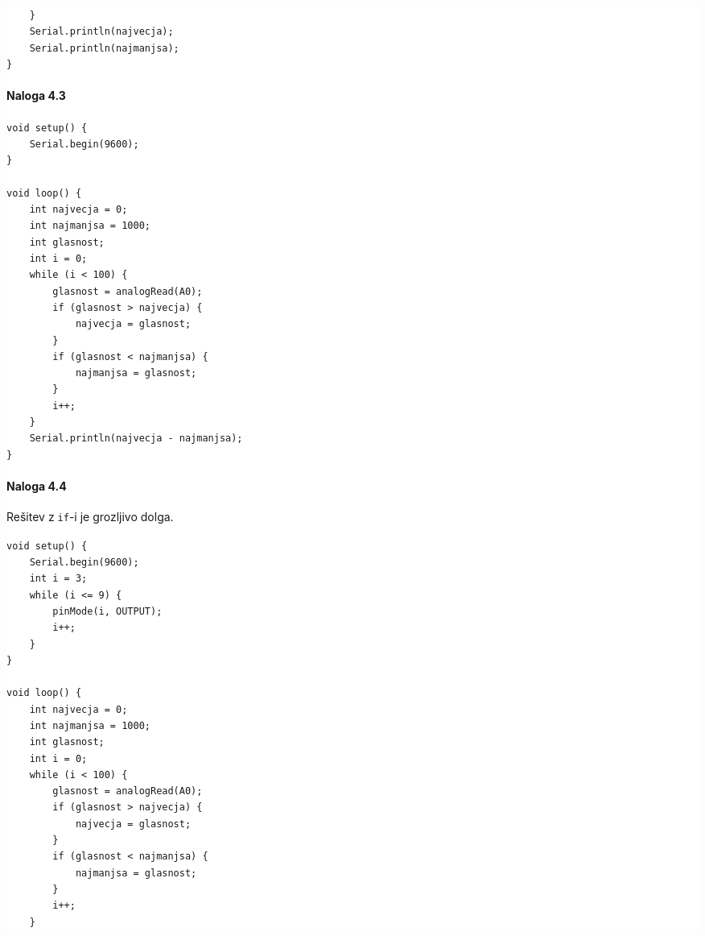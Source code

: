         }
        Serial.println(najvecja);
        Serial.println(najmanjsa);
    }

#### Naloga 4.3

    void setup() {
        Serial.begin(9600);
    }

    void loop() {
        int najvecja = 0;
        int najmanjsa = 1000;
        int glasnost;
        int i = 0;
        while (i < 100) {
            glasnost = analogRead(A0);
            if (glasnost > najvecja) {
                najvecja = glasnost;
            }
            if (glasnost < najmanjsa) {
                najmanjsa = glasnost;
            }
            i++;
        }
        Serial.println(najvecja - najmanjsa);
    }

#### Naloga 4.4

Rešitev z `if`-i je grozljivo dolga.

    void setup() {
        Serial.begin(9600);
        int i = 3;
        while (i <= 9) {
            pinMode(i, OUTPUT);
            i++;
        }
    }

    void loop() {
        int najvecja = 0;
        int najmanjsa = 1000;
        int glasnost;
        int i = 0;
        while (i < 100) {
            glasnost = analogRead(A0);
            if (glasnost > najvecja) {
                najvecja = glasnost;
            }
            if (glasnost < najmanjsa) {
                najmanjsa = glasnost;
            }
            i++;
        }
